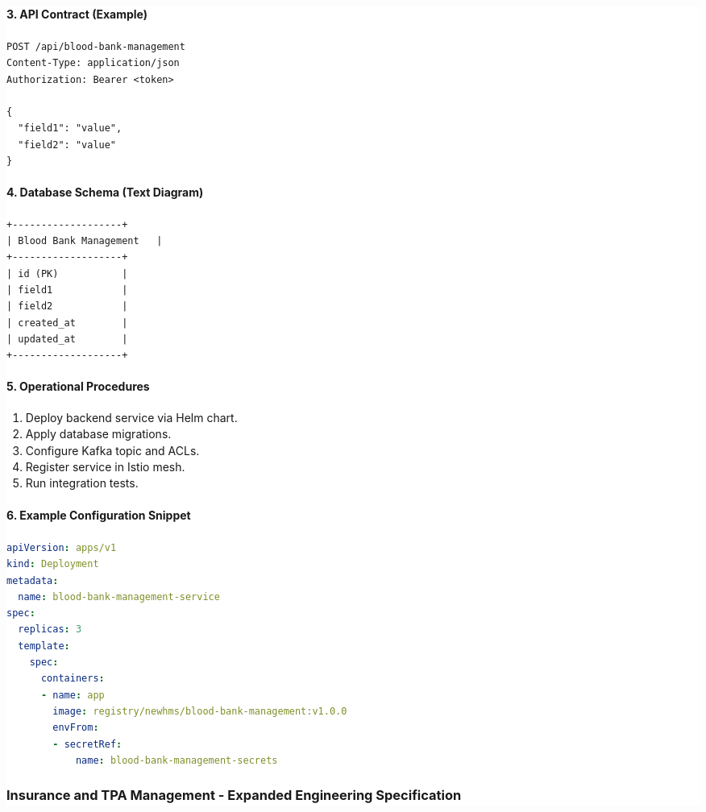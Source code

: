 #### 3. API Contract (Example)
```http
POST /api/blood-bank-management
Content-Type: application/json
Authorization: Bearer <token>

{
  "field1": "value",
  "field2": "value"
}
```

#### 4. Database Schema (Text Diagram)
```
+-------------------+
| Blood Bank Management   |
+-------------------+
| id (PK)           |
| field1            |
| field2            |
| created_at        |
| updated_at        |
+-------------------+
```

#### 5. Operational Procedures
1. Deploy backend service via Helm chart.
2. Apply database migrations.
3. Configure Kafka topic and ACLs.
4. Register service in Istio mesh.
5. Run integration tests.

#### 6. Example Configuration Snippet
```yaml
apiVersion: apps/v1
kind: Deployment
metadata:
  name: blood-bank-management-service
spec:
  replicas: 3
  template:
    spec:
      containers:
      - name: app
        image: registry/newhms/blood-bank-management:v1.0.0
        envFrom:
        - secretRef:
            name: blood-bank-management-secrets
```


### Insurance and TPA Management - Expanded Engineering Specification

